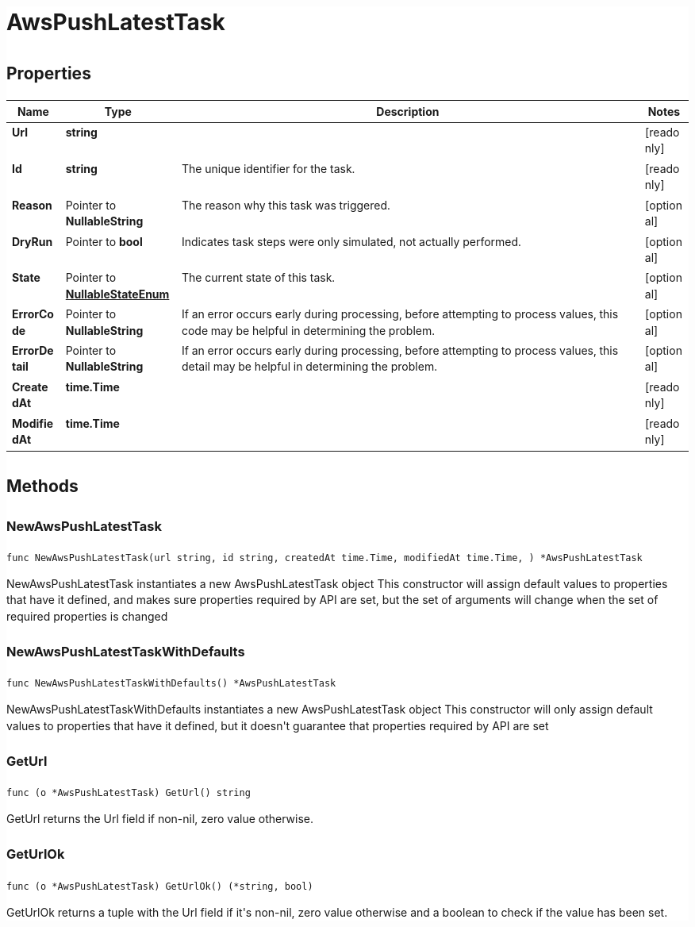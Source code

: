 # AwsPushLatestTask

## Properties

Name | Type | Description | Notes
------------ | ------------- | ------------- | -------------
**Url** | **string** |  | [readonly] 
**Id** | **string** | The unique identifier for the task. | [readonly] 
**Reason** | Pointer to **NullableString** | The reason why this task was triggered. | [optional] 
**DryRun** | Pointer to **bool** | Indicates task steps were only simulated, not actually performed. | [optional] 
**State** | Pointer to [**NullableStateEnum**](StateEnum.md) | The current state of this task. | [optional] 
**ErrorCode** | Pointer to **NullableString** | If an error occurs early during processing, before attempting to process values, this code may be helpful in determining the problem. | [optional] 
**ErrorDetail** | Pointer to **NullableString** | If an error occurs early during processing, before attempting to process values, this detail may be helpful in determining the problem. | [optional] 
**CreatedAt** | **time.Time** |  | [readonly] 
**ModifiedAt** | **time.Time** |  | [readonly] 

## Methods

### NewAwsPushLatestTask

`func NewAwsPushLatestTask(url string, id string, createdAt time.Time, modifiedAt time.Time, ) *AwsPushLatestTask`

NewAwsPushLatestTask instantiates a new AwsPushLatestTask object
This constructor will assign default values to properties that have it defined,
and makes sure properties required by API are set, but the set of arguments
will change when the set of required properties is changed

### NewAwsPushLatestTaskWithDefaults

`func NewAwsPushLatestTaskWithDefaults() *AwsPushLatestTask`

NewAwsPushLatestTaskWithDefaults instantiates a new AwsPushLatestTask object
This constructor will only assign default values to properties that have it defined,
but it doesn't guarantee that properties required by API are set

### GetUrl

`func (o *AwsPushLatestTask) GetUrl() string`

GetUrl returns the Url field if non-nil, zero value otherwise.

### GetUrlOk

`func (o *AwsPushLatestTask) GetUrlOk() (*string, bool)`

GetUrlOk returns a tuple with the Url field if it's non-nil, zero value otherwise
and a boolean to check if the value has been set.
